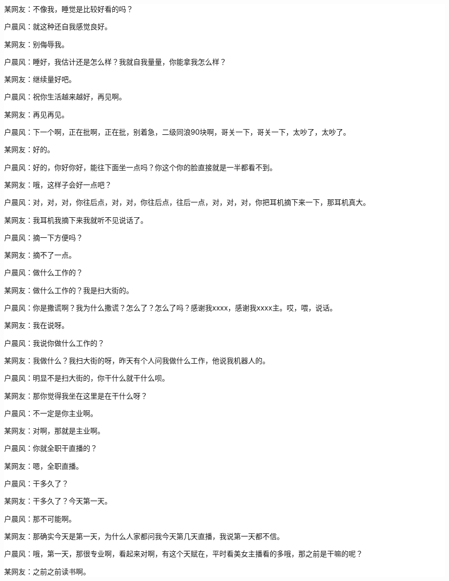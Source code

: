 某网友：不像我，睡觉是比较好看的吗？

户晨风：就这种还自我感觉良好。

某网友：别侮辱我。

户晨风：睡好，我估计还是怎么样？我就自我量量，你能拿我怎么样？

某网友：继续量好吧。

户晨风：祝你生活越来越好，再见啊。

某网友：再见再见。

户晨风：下一个啊，正在批啊，正在批，别着急，二级同浪90块啊，哥关一下，哥关一下，太吵了，太吵了。

某网友：好的。

户晨风：好的，你好你好，能往下面坐一点吗？你这个你的脸直接就是一半都看不到。

某网友：哦，这样子会好一点吧？

户晨风：对，对，对，你往后点，对，对，你往后点，往后一点，对，对，对，你把耳机摘下来一下，那耳机真大。

某网友：我耳机我摘下来我就听不见说话了。

户晨风：摘一下方便吗？

某网友：摘不了一点。

户晨风：做什么工作的？

某网友：做什么工作的？我是扫大街的。

户晨风：你是撒谎啊？我为什么撒谎？怎么了？怎么了吗？感谢我xxxx，感谢我xxxx主。哎，喂，说话。

某网友：我在说呀。

户晨风：我说你做什么工作的？

某网友：我做什么？我扫大街的呀，昨天有个人问我做什么工作，他说我机器人的。

户晨风：明显不是扫大街的，你干什么就干什么呗。

某网友：那你觉得我坐在这里是在干什么呀？

户晨风：不一定是你主业啊。

某网友：对啊，那就是主业啊。

户晨风：你就全职干直播的？

某网友：嗯，全职直播。

户晨风：干多久了？

某网友：干多久了？今天第一天。

户晨风：那不可能啊。

某网友：那确实今天是第一天，为什么人家都问我今天第几天直播，我说第一天都不信。

户晨风：哦，第一天，那很专业啊，看起来对啊，有这个天赋在，平时看美女主播看的多哦，那之前是干嘛的呢？

某网友：之前之前读书啊。
